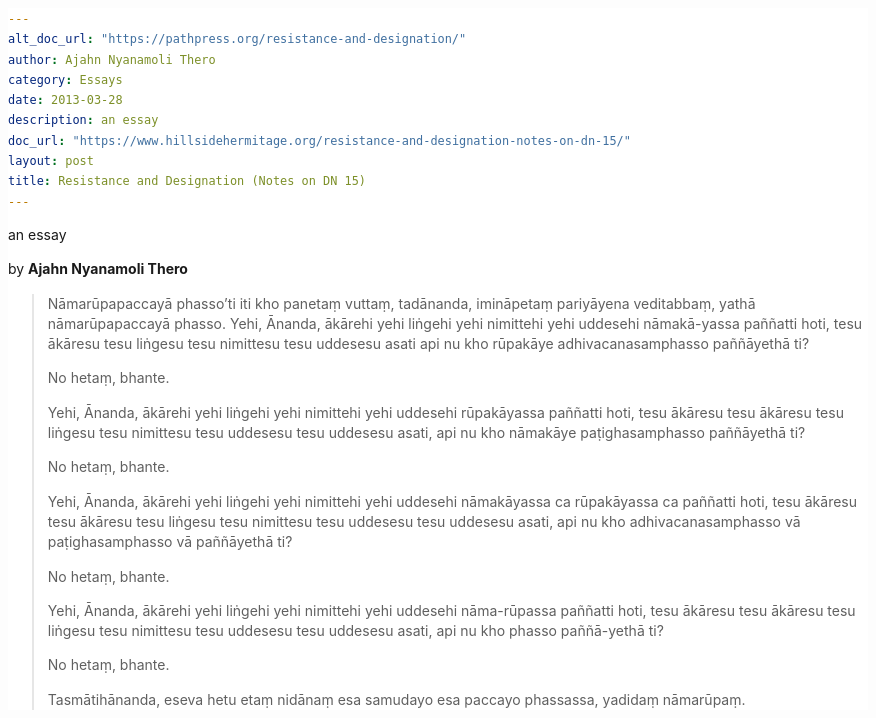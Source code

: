 ```yaml
---
alt_doc_url: "https://pathpress.org/resistance-and-designation/"
author: Ajahn Nyanamoli Thero
category: Essays
date: 2013-03-28
description: an essay
doc_url: "https://www.hillsidehermitage.org/resistance-and-designation-notes-on-dn-15/"
layout: post
title: Resistance and Designation (Notes on DN 15)
---
```


an essay

by **Ajahn Nyanamoli Thero**



<div lang="pi">

> Nāmarūpapaccayā phasso’ti iti kho panetaṃ vuttaṃ, tadānanda,
> imināpetaṃ pariyāyena veditabbaṃ, yathā nāmarūpapaccayā phasso. Yehi,
> Ānanda, ākārehi yehi liṅgehi yehi nimittehi yehi uddesehi nāmakā-yassa
> paññatti hoti, tesu ākāresu tesu liṅgesu tesu nimittesu tesu uddesesu
> asati api nu kho rūpakāye adhivacanasamphasso paññāyethā ti?
>
> No hetaṃ, bhante.
>
> Yehi, Ānanda, ākārehi yehi liṅgehi yehi nimittehi yehi uddesehi
> rūpakāyassa paññatti hoti, tesu ākāresu tesu ākāresu tesu liṅgesu tesu
> nimittesu tesu uddesesu tesu uddesesu asati, api nu kho nāmakāye
> paṭighasamphasso paññāyethā ti?
>
> No hetaṃ, bhante.
>
> Yehi, Ānanda, ākārehi yehi liṅgehi yehi nimittehi yehi uddesehi
> nāmakāyassa ca rūpakāyassa ca paññatti hoti, tesu ākāresu tesu ākāresu
> tesu liṅgesu tesu nimittesu tesu uddesesu tesu uddesesu asati, api nu
> kho adhivacanasamphasso vā paṭighasamphasso vā paññāyethā ti?
>
> No hetaṃ, bhante.
>
> Yehi, Ānanda, ākārehi yehi liṅgehi yehi nimittehi yehi uddesehi
> nāma-rūpassa paññatti hoti, tesu ākāresu tesu ākāresu tesu liṅgesu
> tesu nimittesu tesu uddesesu tesu uddesesu asati, api nu kho phasso
> paññā-yethā ti?
>
> No hetaṃ, bhante.
>
> Tasmātihānanda, eseva hetu etaṃ nidānaṃ esa samudayo esa paccayo
> phassassa, yadidaṃ nāmarūpaṃ.

</div>
